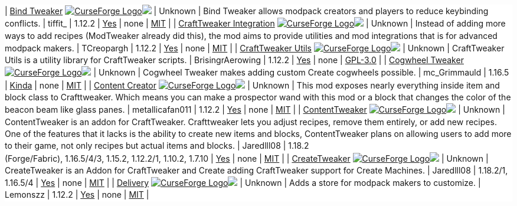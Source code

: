 | [Bind Tweaker](https://www.curseforge.com/minecraft/mc-mods/bind-tweaker) [![CurseForge Logo](https://raw.githubusercontent.com/TheUsefulLists/assets/main/Images/Platform_Icons/CurseForge.png)](https://www.curseforge.com/minecraft/mc-mods/bind-tweaker)[<img src=/images/github.ico height=18>](https://github.com/tiffit/BindTweaker) | Unknown | Bind Tweaker allows modpack creators and players to reduce keybinding conflicts. | tiffit_ | 1.12.2 | [Yes](https://github.com/tiffit/BindTweaker/wiki) | none |                 [MIT](/licenses/Licenses.md#mit)                 |
| [CraftTweaker Integration](https://www.curseforge.com/minecraft/mc-mods/crafttweaker-integration) [![CurseForge Logo](https://raw.githubusercontent.com/TheUsefulLists/assets/main/Images/Platform_Icons/CurseForge.png)](https://www.curseforge.com/minecraft/mc-mods/crafttweaker-integration)[<img src=/images/github.ico height=18>](https://github.com/TCreopargh/CraftTweakerIntegration) | Unknown | Instead of adding more ways to add recipes (ModTweaker already did this), the mod aims to provide utilities and mod integrations that is for advanced modpack makers. | TCreopargh | 1.12.2 | [Yes](https://github.com/TCreopargh/CraftTweakerIntegration/wiki) | none |                 [MIT](/licenses/Licenses.md#mit)                 |
| [CraftTweaker Utils](https://www.curseforge.com/minecraft/mc-mods/crafttweaker-utils) [![CurseForge Logo](https://raw.githubusercontent.com/TheUsefulLists/assets/main/Images/Platform_Icons/CurseForge.png)](https://www.curseforge.com/minecraft/mc-mods/crafttweaker-utils)[<img src=/images/github.ico height=18>](https://github.com/BrisingrAerowing/CraftTweakerUtils) | Unknown | CraftTweaker Utils is a utility library for CraftTweaker scripts. | BrisingrAerowing | 1.12.2 | [Yes](https://github.com/BrisingrAerowing/CraftTweakerUtils/wiki) | none |              [GPL-3.0](/licenses/Licenses.md#gpl-3)              |
| [Cogwheel Tweaker](https://www.curseforge.com/minecraft/mc-mods/cogwheel-tweaker) [![CurseForge Logo](https://raw.githubusercontent.com/TheUsefulLists/assets/main/Images/Platform_Icons/CurseForge.png)](https://www.curseforge.com/minecraft/mc-mods/cogwheel-tweaker)[<img src=/images/github.ico height=18>](https://github.com/LordGrimmauld/CogwheelTweaker) | Unknown | Cogwheel Tweaker makes adding custom Create cogwheels possible.  | mc_Grimmauld | 1.16.5 | [Kinda](https://www.curseforge.com/minecraft/mc-mods/cogwheel-tweaker) | none |                 [MIT](/licenses/Licenses.md#mit)                 |
| [Content Creator](https://www.curseforge.com/minecraft/mc-mods/content-creator) [![CurseForge Logo](https://raw.githubusercontent.com/TheUsefulLists/assets/main/Images/Platform_Icons/CurseForge.png)](https://www.curseforge.com/minecraft/mc-mods/content-creator)[<img src=/images/github.ico height=18>](https://github.com/ISurrealI/ContentCreator) | Unknown | This mod exposes nearly everything inside item and block class to Crafttweaker. Which means you can make a prospector wand with this mod or a block that changes the color of the beacon beam like glass panes. | metallicafan011 | 1.12.2 | [Yes](https://github.com/ISurrealI/ContentCreator/wiki) | none |                 [MIT](/licenses/Licenses.md#mit)                 |
| [ContentTweaker](https://www.curseforge.com/minecraft/mc-mods/contenttweaker) [![CurseForge Logo](https://raw.githubusercontent.com/TheUsefulLists/assets/main/Images/Platform_Icons/CurseForge.png)](https://www.curseforge.com/minecraft/mc-mods/contenttweaker)[<img src=/images/github.ico height=18>](https://github.com/CraftTweaker/ContentTweaker) | Unknown | ContentTweaker is an addon for CraftTweaker. Crafttweaker lets you adjust recipes, remove them entirely, or add new recipes. One of the features that it lacks is the ability to create new items and blocks, ContentTweaker plans on allowing users to add more to their game, not only recipes but actual items and blocks.  | Jaredlll08 | 1.18.2<br>(Forge/Fabric), 1.16.5/4/3, 1.15.2, 1.12.2/1, 1.10.2, 1.7.10 | [Yes](https://docs.blamejared.com/1.15/en#Mods/ContentTweaker/ContentTweaker/) | none |                 [MIT](/licenses/Licenses.md#mit)                 |
| [CreateTweaker](https://www.curseforge.com/minecraft/mc-mods/createtweaker) [![CurseForge Logo](https://raw.githubusercontent.com/TheUsefulLists/assets/main/Images/Platform_Icons/CurseForge.png)](https://www.curseforge.com/minecraft/mc-mods/createtweaker)[<img src=/images/github.ico height=18>](https://github.com/jaredlll08/CreateTweaker) | Unknown | CreateTweaker is an Addon for CraftTweaker and Create adding CraftTweaker support for Create Machines. | Jaredlll08 | 1.18.2/1, 1.16.5/4 | [Yes](https://docs.blamejared.com/1.18/en/mods/createtweaker/CompactingManager) | none |                 [MIT](/licenses/Licenses.md#mit)                 |
| [Delivery](https://www.curseforge.com/minecraft/mc-mods/delivery) [![CurseForge Logo](https://raw.githubusercontent.com/TheUsefulLists/assets/main/Images/Platform_Icons/CurseForge.png)](https://www.curseforge.com/minecraft/mc-mods/delivery)[<img src=/images/github.ico height=18>](https://github.com/Lemonszz/delivery) | Unknown | Adds a store for modpack makers to customize. | Lemonszz | 1.12.2 | [Yes](https://gist.github.com/Lemonszz/adb359af3e546a7fbb008b718fa4c7b3) | none |                 [MIT](/licenses/Licenses.md#mit)                 |